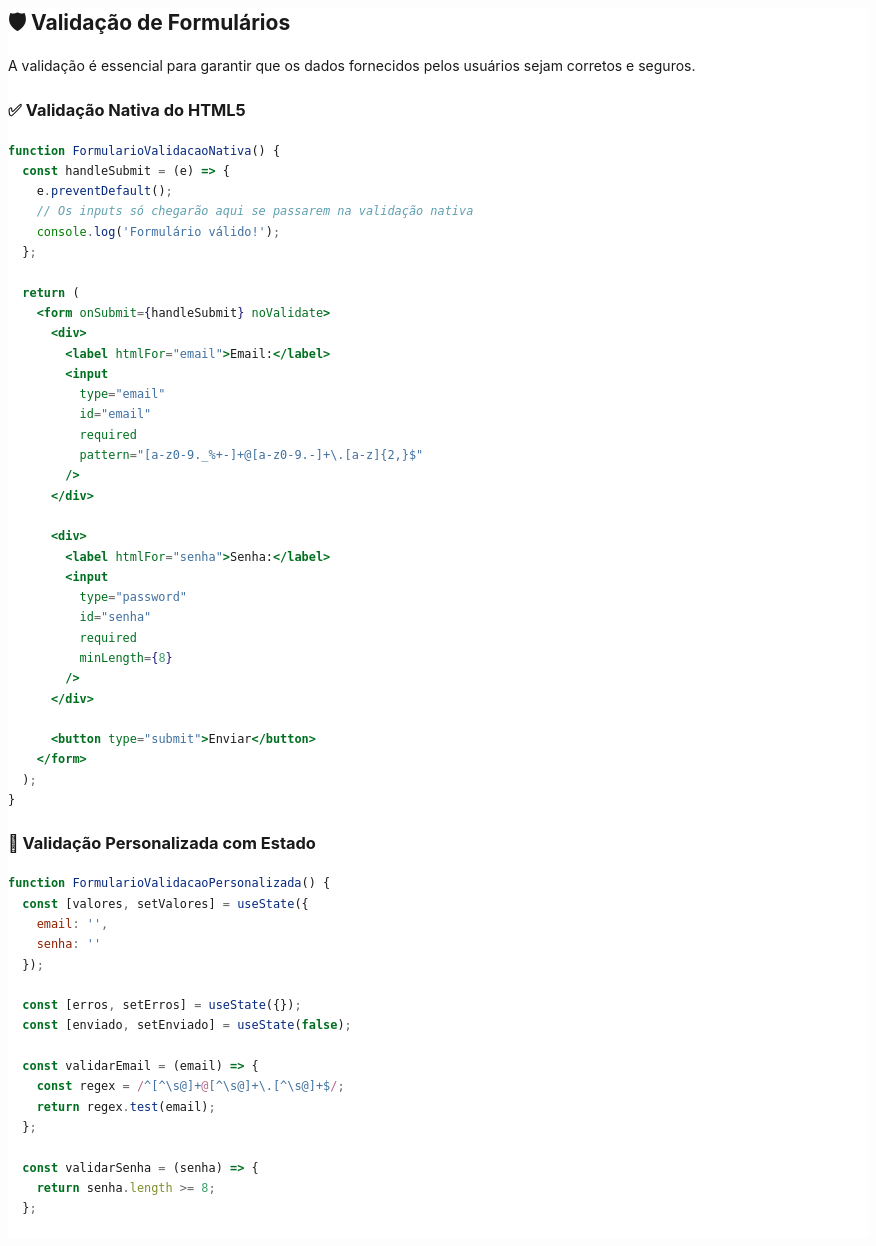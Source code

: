 ## 🛡️ Validação de Formulários

A validação é essencial para garantir que os dados fornecidos pelos usuários sejam corretos e seguros.

### ✅ Validação Nativa do HTML5

```jsx
function FormularioValidacaoNativa() {
  const handleSubmit = (e) => {
    e.preventDefault();
    // Os inputs só chegarão aqui se passarem na validação nativa
    console.log('Formulário válido!');
  };
  
  return (
    <form onSubmit={handleSubmit} noValidate>
      <div>
        <label htmlFor="email">Email:</label>
        <input
          type="email"
          id="email"
          required
          pattern="[a-z0-9._%+-]+@[a-z0-9.-]+\.[a-z]{2,}$"
        />
      </div>
      
      <div>
        <label htmlFor="senha">Senha:</label>
        <input
          type="password"
          id="senha"
          required
          minLength={8}
        />
      </div>
      
      <button type="submit">Enviar</button>
    </form>
  );
}
```

### 🚦 Validação Personalizada com Estado

```jsx
function FormularioValidacaoPersonalizada() {
  const [valores, setValores] = useState({
    email: '',
    senha: ''
  });
  
  const [erros, setErros] = useState({});
  const [enviado, setEnviado] = useState(false);
  
  const validarEmail = (email) => {
    const regex = /^[^\s@]+@[^\s@]+\.[^\s@]+$/;
    return regex.test(email);
  };
  
  const validarSenha = (senha) => {
    return senha.length >= 8;
  };
  
```